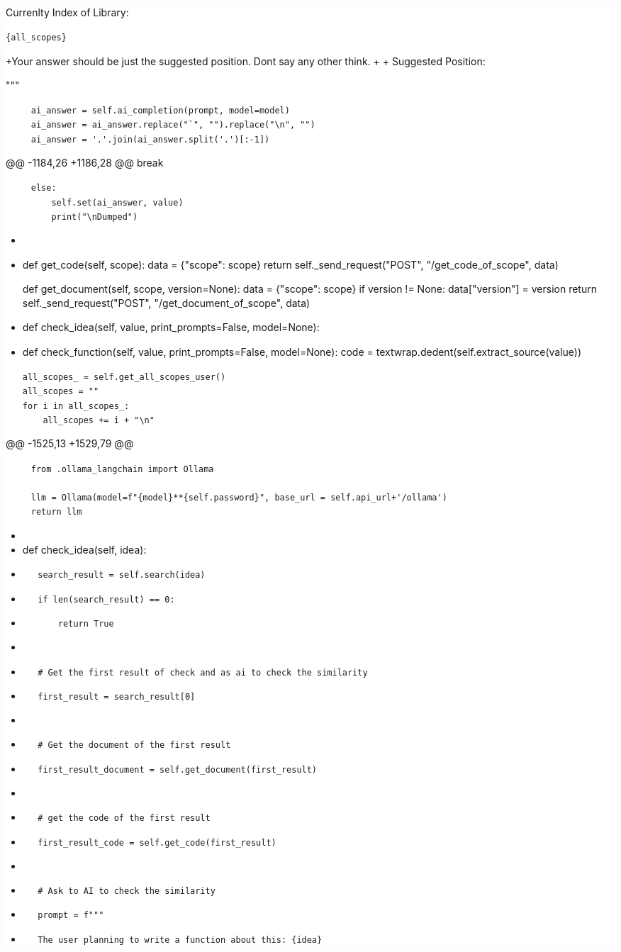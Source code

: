  Currenlty Index of Library:
 ```
 {all_scopes}
 ```
 
+Your answer should be just the suggested position. Dont say any other think.
+
+
 Suggested Position:
 
 """
 
         ai_answer = self.ai_completion(prompt, model=model)
         ai_answer = ai_answer.replace("`", "").replace("\n", "")
         ai_answer = '.'.join(ai_answer.split('.')[:-1])
@@ -1184,26 +1186,28 @@
                     break
 
         else:
             self.set(ai_answer, value)
             print("\nDumped")
 
 
+
+
     def get_code(self, scope):
         data = {"scope": scope}
         return self._send_request("POST", "/get_code_of_scope", data)
 
     def get_document(self, scope, version=None):
         data = {"scope": scope}
         if version != None:
             data["version"] = version
         return self._send_request("POST", "/get_document_of_scope", data)
 
 
-    def check_idea(self, value, print_prompts=False, model=None):
+    def check_function(self, value, print_prompts=False, model=None):
         code = textwrap.dedent(self.extract_source(value))
 
 
         all_scopes_ = self.get_all_scopes_user()
         all_scopes = ""
         for i in all_scopes_:
             all_scopes += i + "\n"
@@ -1525,13 +1529,79 @@
 
         from .ollama_langchain import Ollama
 
         llm = Ollama(model=f"{model}**{self.password}", base_url = self.api_url+'/ollama')
         return llm
 
 
+
+    def check_idea(self, idea):
+        search_result = self.search(idea)
+        if len(search_result) == 0:
+            return True
+        
+        # Get the first result of check and as ai to check the similarity
+        first_result = search_result[0]
+
+        # Get the document of the first result
+        first_result_document = self.get_document(first_result) 
+
+        # get the code of the first result
+        first_result_code = self.get_code(first_result)
+
+        # Ask to AI to check the similarity
+        prompt = f"""
+        The user planning to write a function about this: {idea}